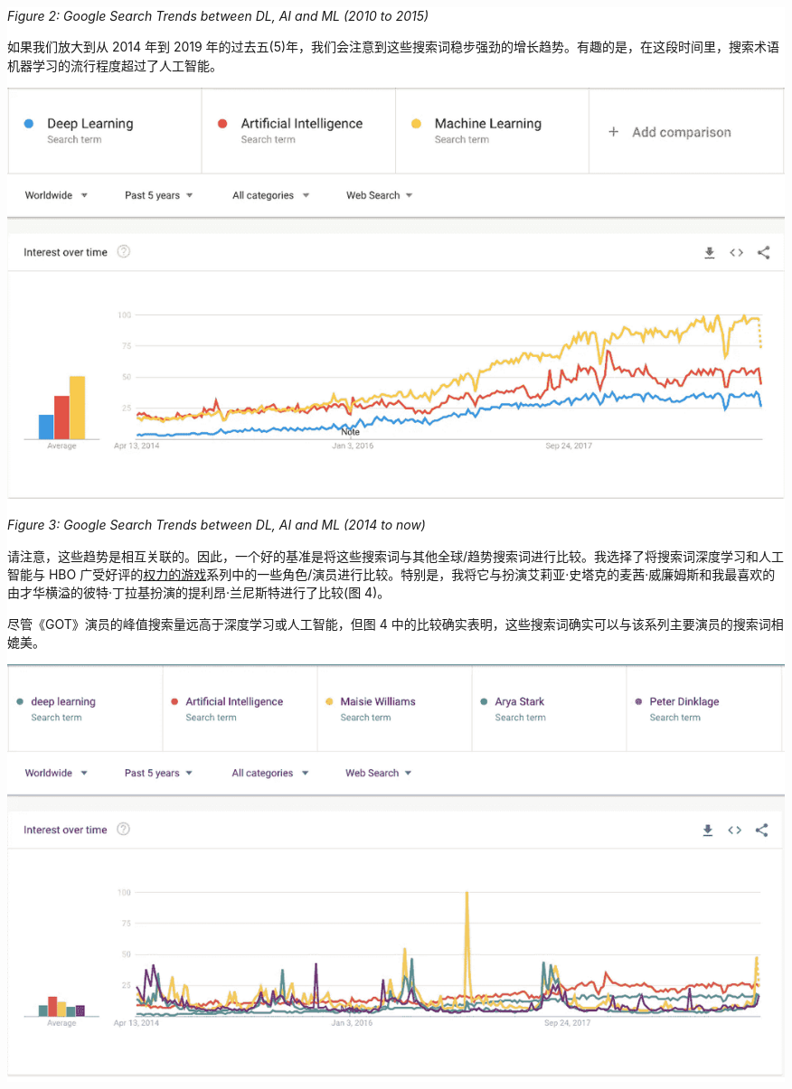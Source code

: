 *Figure 2: Google Search Trends between DL, AI and ML (2010 to 2015)*

如果我们放大到从 2014 年到 2019 年的过去五(5)年，我们会注意到这些搜索词稳步强劲的增长趋势。有趣的是，在这段时间里，搜索术语机器学习的流行程度超过了人工智能。

![](img/4e73d263b7ddd6b0e2a7fe2e010e12e3.png)

*Figure 3: Google Search Trends between DL, AI and ML (2014 to now)*

请注意，这些趋势是相互关联的。因此，一个好的基准是将这些搜索词与其他全球/趋势搜索词进行比较。我选择了将搜索词深度学习和人工智能与 HBO 广受好评的[权力的游戏](https://www.hbo.com/game-of-thrones)系列中的一些角色/演员进行比较。特别是，我将它与扮演艾莉亚·史塔克的麦茜·威廉姆斯和我最喜欢的由才华横溢的彼特·丁拉基扮演的提利昂·兰尼斯特进行了比较(图 4)。

尽管《GOT》演员的峰值搜索量远高于深度学习或人工智能，但图 4 中的比较确实表明，这些搜索词确实可以与该系列主要演员的搜索词相媲美。

![](img/1d751ec7659afe7211c1dcbb0129a4bb.png)
